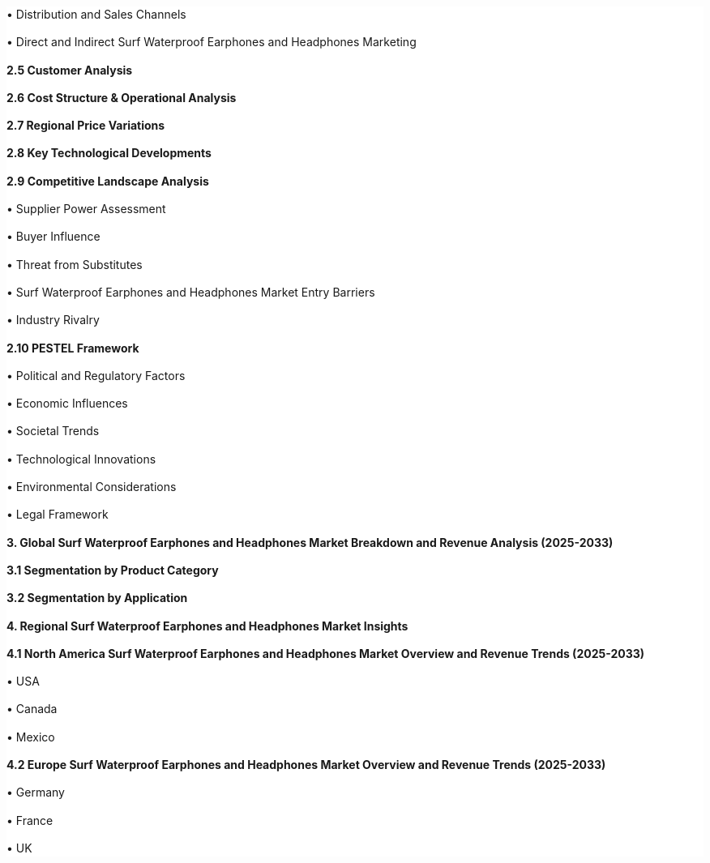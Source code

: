 • Distribution and Sales Channels

• Direct and Indirect Surf Waterproof Earphones and Headphones Marketing

<strong>2.5 Customer Analysis</strong>

<strong>2.6 Cost Structure & Operational Analysis</strong>

<strong>2.7 Regional Price Variations</strong>

<strong>2.8 Key Technological Developments</strong>

<strong>2.9 Competitive Landscape Analysis</strong>

• Supplier Power Assessment

• Buyer Influence

• Threat from Substitutes

• Surf Waterproof Earphones and Headphones Market Entry Barriers

• Industry Rivalry

<strong>2.10 PESTEL Framework</strong>

• Political and Regulatory Factors

• Economic Influences

• Societal Trends

• Technological Innovations

• Environmental Considerations

• Legal Framework

<strong>3. Global Surf Waterproof Earphones and Headphones Market Breakdown and Revenue Analysis (2025-2033)</strong>

<strong>3.1 Segmentation by Product Category</strong>

<strong>3.2 Segmentation by Application</strong>

<strong>4. Regional Surf Waterproof Earphones and Headphones Market Insights</strong>

<strong>4.1 North America Surf Waterproof Earphones and Headphones Market Overview and Revenue Trends (2025-2033)</strong>

• USA

• Canada

• Mexico

<strong>4.2 Europe Surf Waterproof Earphones and Headphones Market Overview and Revenue Trends (2025-2033)</strong>

• Germany

• France

• UK
